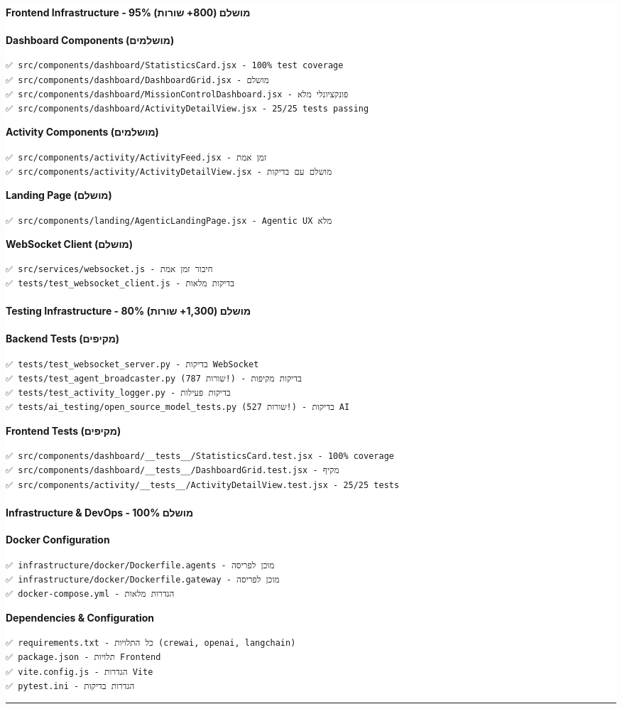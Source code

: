 #### **Frontend Infrastructure - 95% מושלם (800+ שורות)**

**Dashboard Components (מושלמים)**
```
✅ src/components/dashboard/StatisticsCard.jsx - 100% test coverage
✅ src/components/dashboard/DashboardGrid.jsx - מושלם
✅ src/components/dashboard/MissionControlDashboard.jsx - פונקציונלי מלא
✅ src/components/dashboard/ActivityDetailView.jsx - 25/25 tests passing
```

**Activity Components (מושלמים)**
```
✅ src/components/activity/ActivityFeed.jsx - זמן אמת
✅ src/components/activity/ActivityDetailView.jsx - מושלם עם בדיקות
```

**Landing Page (מושלם)**
```
✅ src/components/landing/AgenticLandingPage.jsx - Agentic UX מלא
```

**WebSocket Client (מושלם)**
```
✅ src/services/websocket.js - חיבור זמן אמת
✅ tests/test_websocket_client.js - בדיקות מלאות
```

#### **Testing Infrastructure - 80% מושלם (1,300+ שורות)**

**Backend Tests (מקיפים)**
```
✅ tests/test_websocket_server.py - בדיקות WebSocket
✅ tests/test_agent_broadcaster.py (787 שורות!) - בדיקות מקיפות
✅ tests/test_activity_logger.py - בדיקות פעילות
✅ tests/ai_testing/open_source_model_tests.py (527 שורות!) - בדיקות AI
```

**Frontend Tests (מקיפים)**
```
✅ src/components/dashboard/__tests__/StatisticsCard.test.jsx - 100% coverage
✅ src/components/dashboard/__tests__/DashboardGrid.test.jsx - מקיף
✅ src/components/activity/__tests__/ActivityDetailView.test.jsx - 25/25 tests
```

#### **Infrastructure & DevOps - 100% מושלם**

**Docker Configuration**
```
✅ infrastructure/docker/Dockerfile.agents - מוכן לפריסה
✅ infrastructure/docker/Dockerfile.gateway - מוכן לפריסה
✅ docker-compose.yml - הגדרות מלאות
```

**Dependencies & Configuration**
```
✅ requirements.txt - כל התלויות (crewai, openai, langchain)
✅ package.json - תלויות Frontend
✅ vite.config.js - הגדרות Vite
✅ pytest.ini - הגדרות בדיקות
```

---